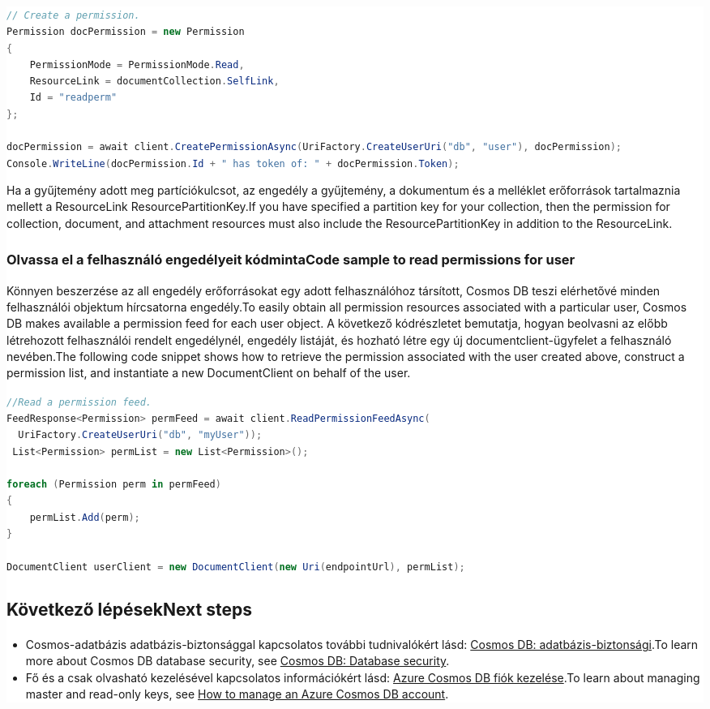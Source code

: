 ```csharp
// Create a permission.
Permission docPermission = new Permission
{
    PermissionMode = PermissionMode.Read,
    ResourceLink = documentCollection.SelfLink,
    Id = "readperm"
};
  
docPermission = await client.CreatePermissionAsync(UriFactory.CreateUserUri("db", "user"), docPermission);
Console.WriteLine(docPermission.Id + " has token of: " + docPermission.Token);
```

<span data-ttu-id="4624c-176">Ha a gyűjtemény adott meg partíciókulcsot, az engedély a gyűjtemény, a dokumentum és a melléklet erőforrások tartalmaznia mellett a ResourceLink ResourcePartitionKey.</span><span class="sxs-lookup"><span data-stu-id="4624c-176">If you have specified a partition key for your collection, then the permission for collection, document, and attachment resources must also include the ResourcePartitionKey in addition to the ResourceLink.</span></span>

### <a name="code-sample-to-read-permissions-for-user"></a><span data-ttu-id="4624c-177">Olvassa el a felhasználó engedélyeit kódminta</span><span class="sxs-lookup"><span data-stu-id="4624c-177">Code sample to read permissions for user</span></span>

<span data-ttu-id="4624c-178">Könnyen beszerzése az all engedély erőforrásokat egy adott felhasználóhoz társított, Cosmos DB teszi elérhetővé minden felhasználói objektum hírcsatorna engedély.</span><span class="sxs-lookup"><span data-stu-id="4624c-178">To easily obtain all permission resources associated with a particular user, Cosmos DB makes available a permission feed for each user object.</span></span>  <span data-ttu-id="4624c-179">A következő kódrészletet bemutatja, hogyan beolvasni az előbb létrehozott felhasználói rendelt engedélynél, engedély listáját, és hozható létre egy új documentclient-ügyfelet a felhasználó nevében.</span><span class="sxs-lookup"><span data-stu-id="4624c-179">The following code snippet shows how to retrieve the permission associated with the user created above, construct a permission list, and instantiate a new DocumentClient on behalf of the user.</span></span>

```csharp
//Read a permission feed.
FeedResponse<Permission> permFeed = await client.ReadPermissionFeedAsync(
  UriFactory.CreateUserUri("db", "myUser"));
 List<Permission> permList = new List<Permission>();

foreach (Permission perm in permFeed)
{
    permList.Add(perm);
}

DocumentClient userClient = new DocumentClient(new Uri(endpointUrl), permList);
```

## <a name="next-steps"></a><span data-ttu-id="4624c-180">Következő lépések</span><span class="sxs-lookup"><span data-stu-id="4624c-180">Next steps</span></span>
* <span data-ttu-id="4624c-181">Cosmos-adatbázis adatbázis-biztonsággal kapcsolatos további tudnivalókért lásd: [Cosmos DB: adatbázis-biztonsági](database-security.md).</span><span class="sxs-lookup"><span data-stu-id="4624c-181">To learn more about Cosmos DB database security, see [Cosmos DB: Database security](database-security.md).</span></span>
* <span data-ttu-id="4624c-182">Fő és a csak olvasható kezelésével kapcsolatos információkért lásd: [Azure Cosmos DB fiók kezelése](manage-account.md#keys).</span><span class="sxs-lookup"><span data-stu-id="4624c-182">To learn about managing master and read-only keys, see [How to manage an Azure Cosmos DB account](manage-account.md#keys).</span></span>